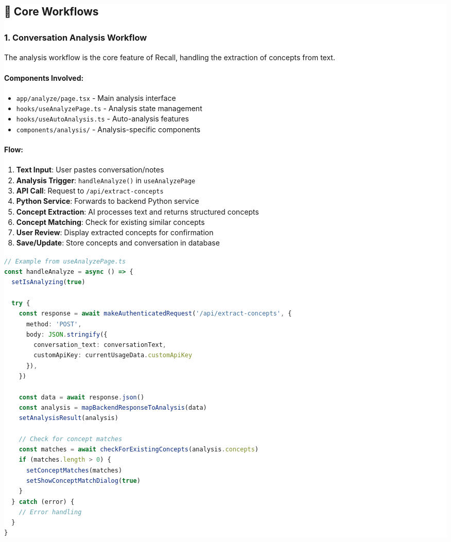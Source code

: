 ## 🔄 Core Workflows

### 1. Conversation Analysis Workflow

The analysis workflow is the core feature of Recall, handling the extraction of concepts from text.

#### Components Involved:
- `app/analyze/page.tsx` - Main analysis interface
- `hooks/useAnalyzePage.ts` - Analysis state management
- `hooks/useAutoAnalysis.ts` - Auto-analysis features
- `components/analysis/` - Analysis-specific components

#### Flow:
1. **Text Input**: User pastes conversation/notes
2. **Analysis Trigger**: `handleAnalyze()` in `useAnalyzePage`
3. **API Call**: Request to `/api/extract-concepts`
4. **Python Service**: Forwards to backend Python service
5. **Concept Extraction**: AI processes text and returns structured concepts
6. **Concept Matching**: Check for existing similar concepts
7. **User Review**: Display extracted concepts for confirmation
8. **Save/Update**: Store concepts and conversation in database

```typescript
// Example from useAnalyzePage.ts
const handleAnalyze = async () => {
  setIsAnalyzing(true)
  
  try {
    const response = await makeAuthenticatedRequest('/api/extract-concepts', {
      method: 'POST',
      body: JSON.stringify({ 
        conversation_text: conversationText,
        customApiKey: currentUsageData.customApiKey
      }),
    })
    
    const data = await response.json()
    const analysis = mapBackendResponseToAnalysis(data)
    setAnalysisResult(analysis)
    
    // Check for concept matches
    const matches = await checkForExistingConcepts(analysis.concepts)
    if (matches.length > 0) {
      setConceptMatches(matches)
      setShowConceptMatchDialog(true)
    }
  } catch (error) {
    // Error handling
  }
}
```
